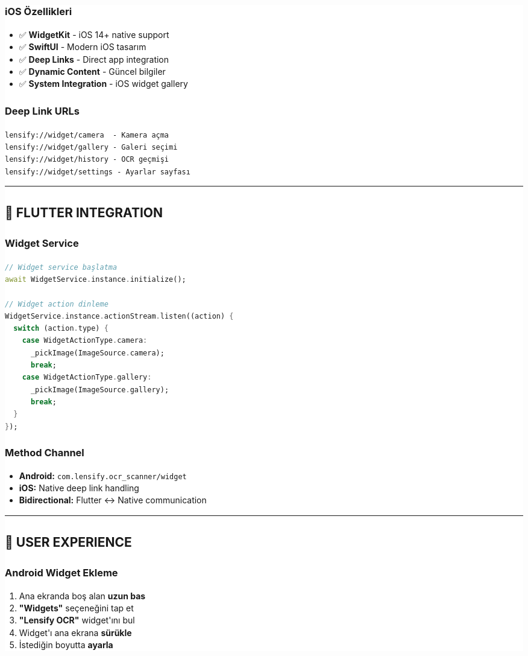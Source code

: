 ### **iOS Özellikleri**
- ✅ **WidgetKit** - iOS 14+ native support
- ✅ **SwiftUI** - Modern iOS tasarım
- ✅ **Deep Links** - Direct app integration
- ✅ **Dynamic Content** - Güncel bilgiler
- ✅ **System Integration** - iOS widget gallery

### **Deep Link URLs**
```
lensify://widget/camera  - Kamera açma
lensify://widget/gallery - Galeri seçimi
lensify://widget/history - OCR geçmişi
lensify://widget/settings - Ayarlar sayfası
```

---

## 🔧 **FLUTTER INTEGRATION**

### **Widget Service**
```dart
// Widget service başlatma
await WidgetService.instance.initialize();

// Widget action dinleme
WidgetService.instance.actionStream.listen((action) {
  switch (action.type) {
    case WidgetActionType.camera:
      _pickImage(ImageSource.camera);
      break;
    case WidgetActionType.gallery:
      _pickImage(ImageSource.gallery);
      break;
  }
});
```

### **Method Channel**
- **Android:** `com.lensify.ocr_scanner/widget`
- **iOS:** Native deep link handling
- **Bidirectional:** Flutter ↔ Native communication

---

## 🎨 **USER EXPERIENCE**

### **Android Widget Ekleme**
1. Ana ekranda boş alan **uzun bas**
2. **"Widgets"** seçeneğini tap et
3. **"Lensify OCR"** widget'ını bul
4. Widget'ı ana ekrana **sürükle**
5. İstediğin boyutta **ayarla**
